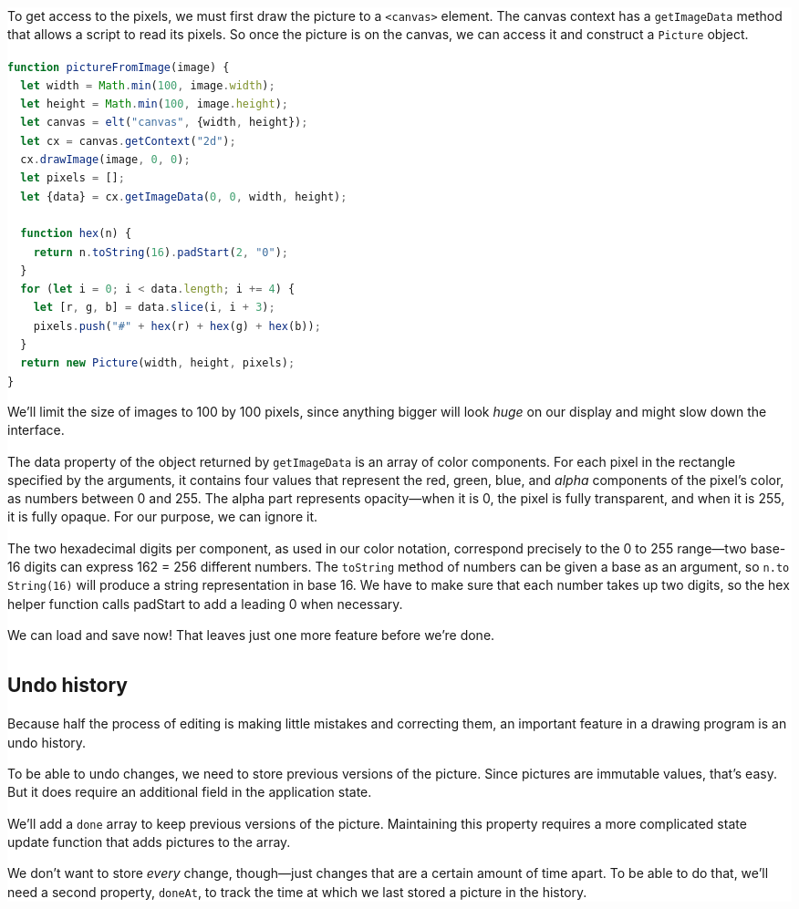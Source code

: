 To get access to the pixels, we must first draw the picture to a `<canvas>` element. The canvas context has a `getImageData` method that allows a script to read its pixels. So once the picture is on the canvas, we can access it and construct a `Picture` object.

```js
function pictureFromImage(image) {
  let width = Math.min(100, image.width);
  let height = Math.min(100, image.height);
  let canvas = elt("canvas", {width, height});
  let cx = canvas.getContext("2d");
  cx.drawImage(image, 0, 0);
  let pixels = [];
  let {data} = cx.getImageData(0, 0, width, height);

  function hex(n) {
    return n.toString(16).padStart(2, "0");
  }
  for (let i = 0; i < data.length; i += 4) {
    let [r, g, b] = data.slice(i, i + 3);
    pixels.push("#" + hex(r) + hex(g) + hex(b));
  }
  return new Picture(width, height, pixels);
}
```

We’ll limit the size of images to 100 by 100 pixels, since anything bigger will look *huge* on our display and might slow down the interface.

The data property of the object returned by `getImageData` is an array of color components. For each pixel in the rectangle specified by the arguments, it contains four values that represent the red, green, blue, and *alpha* components of the pixel’s color, as numbers between 0 and 255. The alpha part represents opacity—when it is 0, the pixel is fully transparent, and when it is 255, it is fully opaque. For our purpose, we can ignore it.

The two hexadecimal digits per component, as used in our color notation, correspond precisely to the 0 to 255 range—two base-16 digits can express 162 = 256 different numbers. The `toString` method of numbers can be given a base as an argument, so `n.toString(16)` will produce a string representation in base 16. We have to make sure that each number takes up two digits, so the hex helper function calls padStart to add a leading 0 when necessary.

We can load and save now! That leaves just one more feature before we’re done.

## Undo history

Because half the process of editing is making little mistakes and correcting them, an important feature in a drawing program is an undo history.

To be able to undo changes, we need to store previous versions of the picture. Since pictures are immutable values, that’s easy. But it does require an additional field in the application state.

We’ll add a `done` array to keep previous versions of the picture. Maintaining this property requires a more complicated state update function that adds pictures to the array.

We don’t want to store *every* change, though—just changes that are a certain amount of time apart. To be able to do that, we’ll need a second property, `doneAt`, to track the time at which we last stored a picture in the history.
